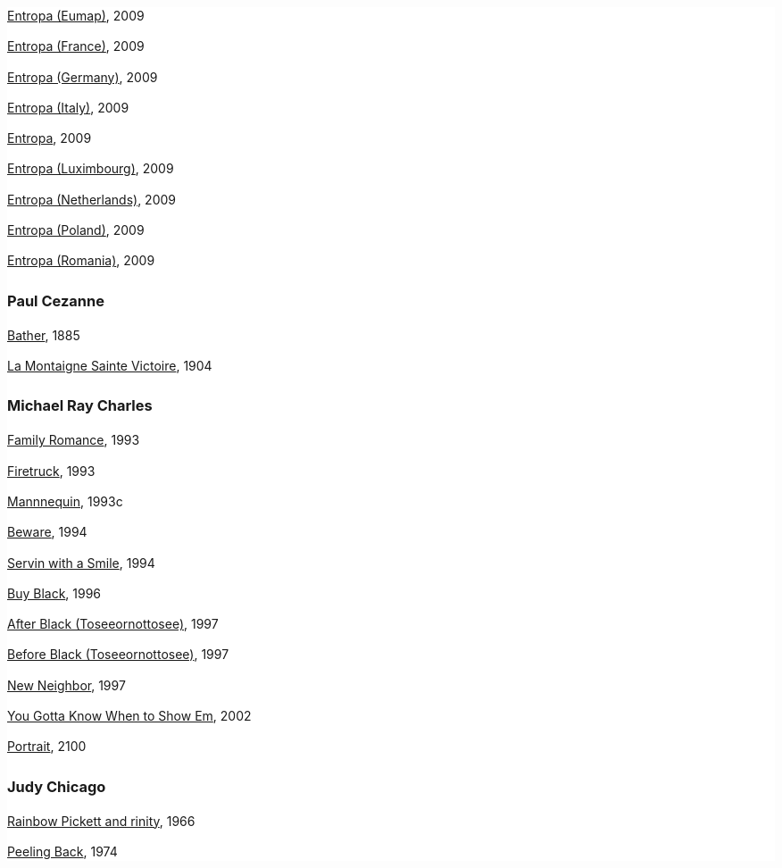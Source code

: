 [Entropa (Eumap)](https://jonathangabel.com/images/art125/cerny.2009.entropa.eumap.jpg), 2009

[Entropa (France)](https://jonathangabel.com/images/art125/cerny.2009.entropa.france.jpg), 2009

[Entropa (Germany)](https://jonathangabel.com/images/art125/cerny.2009.entropa.germany.jpg), 2009

[Entropa (Italy)](https://jonathangabel.com/images/art125/cerny.2009.entropa.italy.jpg), 2009

[Entropa](https://jonathangabel.com/images/art125/cerny.2009.entropa.jpg), 2009

[Entropa (Luximbourg)](https://jonathangabel.com/images/art125/cerny.2009.entropa.luximbourg.jpg), 2009

[Entropa (Netherlands)](https://jonathangabel.com/images/art125/cerny.2009.entropa.netherlands.jpg), 2009

[Entropa (Poland)](https://jonathangabel.com/images/art125/cerny.2009.entropa.poland.jpg), 2009

[Entropa (Romania)](https://jonathangabel.com/images/art125/cerny.2009.entropa.romania.jpg), 2009

### Paul Cezanne

[Bather](https://jonathangabel.com/images/art125/cezanne.1885.bather.jpg), 1885

[La Montaigne Sainte Victoire](https://jonathangabel.com/images/art125/cezanne.1904.laMontaigneSainteVictoire.jpg), 1904

### Michael Ray Charles

[Family Romance](https://jonathangabel.com/images/art125/charles.1993.familyRomance.jpg), 1993

[Firetruck](https://jonathangabel.com/images/art125/charles.1993.firetruck.jpg), 1993

[Mannnequin](https://jonathangabel.com/images/art125/charles.1993c.mannnequin.jpg), 1993c

[Beware](https://jonathangabel.com/images/art125/charles.1994.beware.jpg), 1994

[Servin with a Smile](https://jonathangabel.com/images/art125/charles.1994.servinWASmile.jpg), 1994

[Buy Black](https://jonathangabel.com/images/art125/charles.1996.buyBlack.jpg), 1996

[After Black (Toseeornottosee)](https://jonathangabel.com/images/art125/charles.1997.afterBlack.toseeornottosee.jpg), 1997

[Before Black (Toseeornottosee)](https://jonathangabel.com/images/art125/charles.1997.beforeBlack.toseeornottosee.jpg), 1997

[New  Neighbor](https://jonathangabel.com/images/art125/charles.1997.newNeighbor.jpg), 1997

[You Gotta Know When to Show Em](https://jonathangabel.com/images/art125/charles.2002.youGottaKnowWhenToShowEm.jpg), 2002

[Portrait](https://jonathangabel.com/images/art125/charles.2100.portrait.jpg), 2100

### Judy Chicago

[Rainbow Pickett and  rinity](https://jonathangabel.com/images/art125/chicago.1966.rainbowPickettAndTrinity.jpg), 1966

[Peeling Back](https://jonathangabel.com/images/art125/chicago.1974.peelingBack.jpg), 1974
